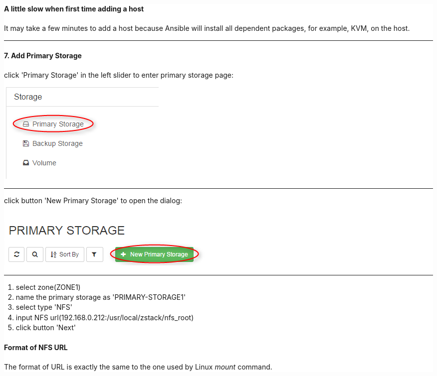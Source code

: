 <div class="bs-callout bs-callout-warning">
  <h4>A little slow when first time adding a host</h4>
  It may take a few minutes to add a host because Ansible will install all dependent packages, for example, KVM, on the host.
</div>

<hr>

<h4 id="addPrimaryStorage">7. Add Primary Storage</h4>

click 'Primary Storage' in the left slider to enter primary storage page:

<img  class="img-responsive"  src="/images/tutorials/t1/addPS1.png">

<hr>

click button 'New Primary Storage' to open the dialog:

<img  class="img-responsive"  src="/images/tutorials/t1/addPS2.png">

<hr>

1. select zone(ZONE1)
2. name the primary storage as 'PRIMARY-STORAGE1'
3. select type 'NFS'
4. input NFS url(192.168.0.212:/usr/local/zstack/nfs_root)
5. click button 'Next'

<div class="bs-callout bs-callout-info">
  <h4>Format of NFS URL</h4>
  The format of URL is exactly the same to the one used by Linux <i>mount</i> command.
</div>
